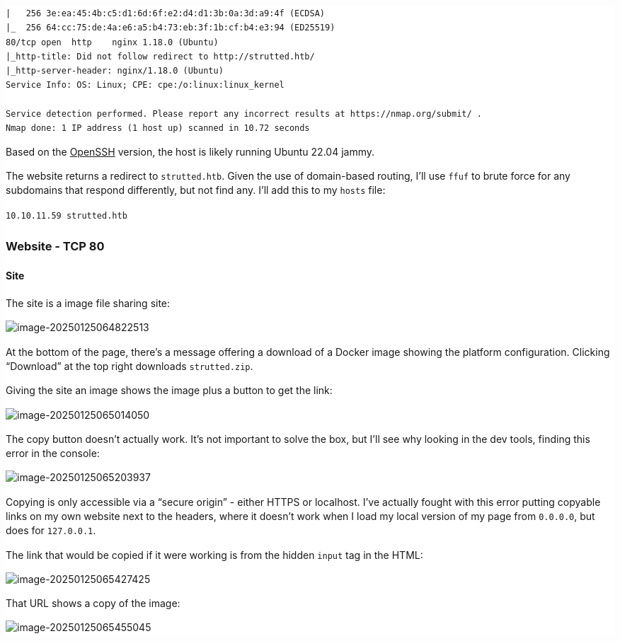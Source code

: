 ```
|   256 3e:ea:45:4b:c5:d1:6d:6f:e2:d4:d1:3b:0a:3d:a9:4f (ECDSA)
|_  256 64:cc:75:de:4a:e6:a5:b4:73:eb:3f:1b:cf:b4:e3:94 (ED25519)
80/tcp open  http    nginx 1.18.0 (Ubuntu)
|_http-title: Did not follow redirect to http://strutted.htb/
|_http-server-header: nginx/1.18.0 (Ubuntu)
Service Info: OS: Linux; CPE: cpe:/o:linux:linux_kernel

Service detection performed. Please report any incorrect results at https://nmap.org/submit/ .
Nmap done: 1 IP address (1 host up) scanned in 10.72 seconds

```

Based on the [OpenSSH](https://packages.ubuntu.com/search?keywords=openssh-server) version, the host is likely running Ubuntu 22.04 jammy.

The website returns a redirect to `strutted.htb`. Given the use of domain-based routing, I’ll use `ffuf` to brute force for any subdomains that respond differently, but not find any. I’ll add this to my `hosts` file:

```
10.10.11.59 strutted.htb

```

### Website - TCP 80

#### Site

The site is a image file sharing site:

![image-20250125064822513](/img/image-20250125064822513.png)

At the bottom of the page, there’s a message offering a download of a Docker image showing the platform configuration. Clicking “Download” at the top right downloads `strutted.zip`.

Giving the site an image shows the image plus a button to get the link:

![image-20250125065014050](/img/image-20250125065014050.png)

The copy button doesn’t actually work. It’s not important to solve the box, but I’ll see why looking in the dev tools, finding this error in the console:

![image-20250125065203937](/img/image-20250125065203937.png)

Copying is only accessible via a “secure origin” - either HTTPS or localhost. I’ve actually fought with this error putting copyable links on my own website next to the headers, where it doesn’t work when I load my local version of my page from `0.0.0.0`, but does for `127.0.0.1`.

The link that would be copied if it were working is from the hidden `input` tag in the HTML:

![image-20250125065427425](/img/image-20250125065427425.png)

That URL shows a copy of the image:

![image-20250125065455045](/img/image-20250125065455045.png)

